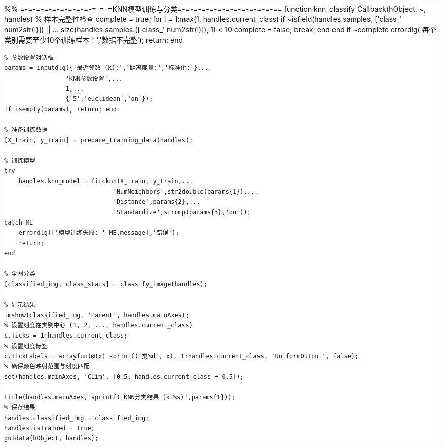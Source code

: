 %% =-=-=-=-=-=-=-=-=-=-=-=KNN模型训练与分类=-=-=-=-=-=-=-=-=-=-=-=-==
function knn_classify_Callback(hObject, ~, handles)
    % 样本完整性检查
    complete = true;
    for i = 1:max(1, handles.current_class)
        if ~isfield(handles.samples, ['class_' num2str(i)]) || ...
           size(handles.samples.(['class_' num2str(i)]), 1) < 10
            complete = false;
            break;
        end
    end
    if ~complete
        errordlg('每个类别需要至少10个训练样本！','数据不完整');
        return;
    end

    % 参数设置对话框
    params = inputdlg({'最近邻数 (k):','距离度量:','标准化:'},...
                     'KNN参数设置',...
                     1,...
                     {'5','euclidean','on'});
    if isempty(params), return; end

    % 准备训练数据
    [X_train, y_train] = prepare_training_data(handles);
    
    % 训练模型
    try
        handles.knn_model = fitcknn(X_train, y_train,...
                                  'NumNeighbors',str2double(params{1}),...
                                  'Distance',params{2},...
                                  'Standardize',strcmp(params{3},'on'));
    catch ME
        errordlg(['模型训练失败: ' ME.message],'错误');
        return;
    end

    % 全图分类
    [classified_img, class_stats] = classify_image(handles);
    
    % 显示结果
    imshow(classified_img, 'Parent', handles.mainAxes);
    % 设置刻度在类别中心 (1, 2, ..., handles.current_class)
    c.Ticks = 1:handles.current_class;
    % 设置刻度标签
    c.TickLabels = arrayfun(@(x) sprintf('类%d', x), 1:handles.current_class, 'UniformOutput', false);
    % 确保颜色映射范围与刻度匹配
    set(handles.mainAxes, 'CLim', [0.5, handles.current_class + 0.5]);

    title(handles.mainAxes, sprintf('KNN分类结果 (k=%s)',params{1}));
    % 保存结果
    handles.classified_img = classified_img;
    handles.isTrained = true;
    guidata(hObject, handles);
